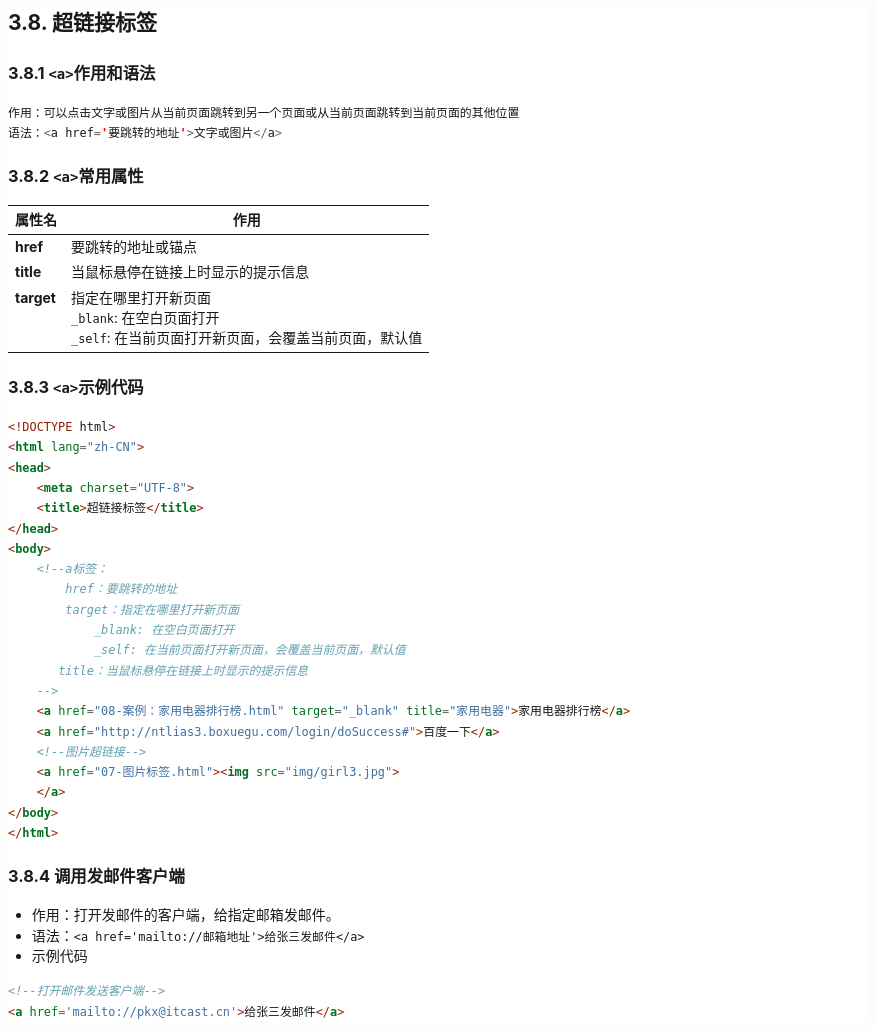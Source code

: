 ## 3.8. 超链接标签

### 3.8.1 `<a>`作用和语法

```java
作用：可以点击文字或图片从当前页面跳转到另一个页面或从当前页面跳转到当前页面的其他位置
语法：<a href='要跳转的地址'>文字或图片</a>
```

### 3.8.2 `<a>`常用属性

| 属性名     | 作用                                                         |
| ---------- | ------------------------------------------------------------ |
| **href**   | 要跳转的地址或锚点                                           |
| **title**  | 当鼠标悬停在链接上时显示的提示信息                           |
| **target** | 指定在哪里打开新页面<br>`_blank`: 在空白页面打开<br/>`_self`: 在当前页面打开新页面，会覆盖当前页面，默认值 |

### 3.8.3 `<a>`示例代码

```html
<!DOCTYPE html>
<html lang="zh-CN">
<head>
    <meta charset="UTF-8">
    <title>超链接标签</title>
</head>
<body>
    <!--a标签：
        href：要跳转的地址
        target：指定在哪里打开新页面
            _blank: 在空白页面打开
            _self: 在当前页面打开新页面，会覆盖当前页面，默认值
       title：当鼠标悬停在链接上时显示的提示信息
    -->
    <a href="08-案例：家用电器排行榜.html" target="_blank" title="家用电器">家用电器排行榜</a>
    <a href="http://ntlias3.boxuegu.com/login/doSuccess#">百度一下</a>
    <!--图片超链接-->
    <a href="07-图片标签.html"><img src="img/girl3.jpg">
    </a>
</body>
</html>
```

### 3.8.4 调用发邮件客户端

- 作用：打开发邮件的客户端，给指定邮箱发邮件。
- 语法：`<a href='mailto://邮箱地址'>给张三发邮件</a>`
- 示例代码

```html
<!--打开邮件发送客户端-->
<a href='mailto://pkx@itcast.cn'>给张三发邮件</a>
```
